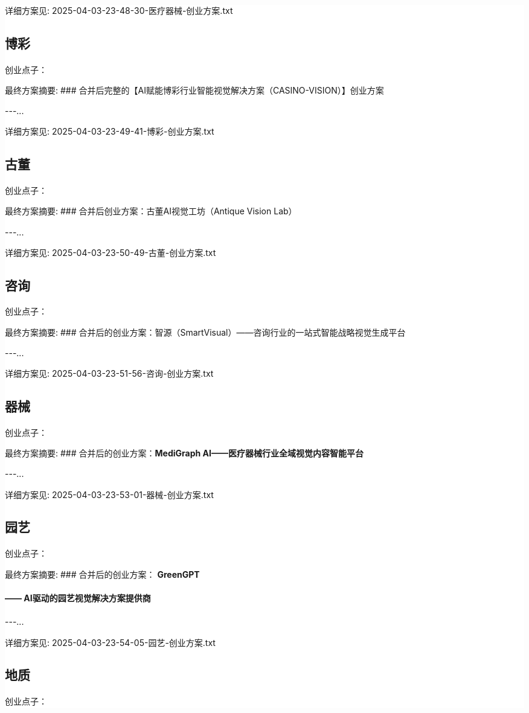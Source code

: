 详细方案见: 2025-04-03-23-48-30-医疗器械-创业方案.txt

## 博彩

创业点子：

最终方案摘要: ### 合并后完整的【AI赋能博彩行业智能视觉解决方案（CASINO-VISION）】创业方案

---...

详细方案见: 2025-04-03-23-49-41-博彩-创业方案.txt

## 古董

创业点子：

最终方案摘要: ### 合并后创业方案：古董AI视觉工坊（Antique Vision Lab）

---...

详细方案见: 2025-04-03-23-50-49-古董-创业方案.txt

## 咨询

创业点子：

最终方案摘要: ### 合并后的创业方案：智源（SmartVisual）——咨询行业的一站式智能战略视觉生成平台

---...

详细方案见: 2025-04-03-23-51-56-咨询-创业方案.txt

## 器械

创业点子：

最终方案摘要: ### 合并后的创业方案：**MediGraph AI——医疗器械行业全域视觉内容智能平台**

---...

详细方案见: 2025-04-03-23-53-01-器械-创业方案.txt

## 园艺

创业点子：

最终方案摘要: ### 合并后的创业方案： **GreenGPT**  
#### —— **AI驱动的园艺视觉解决方案提供商**  
---...

详细方案见: 2025-04-03-23-54-05-园艺-创业方案.txt

## 地质

创业点子：

